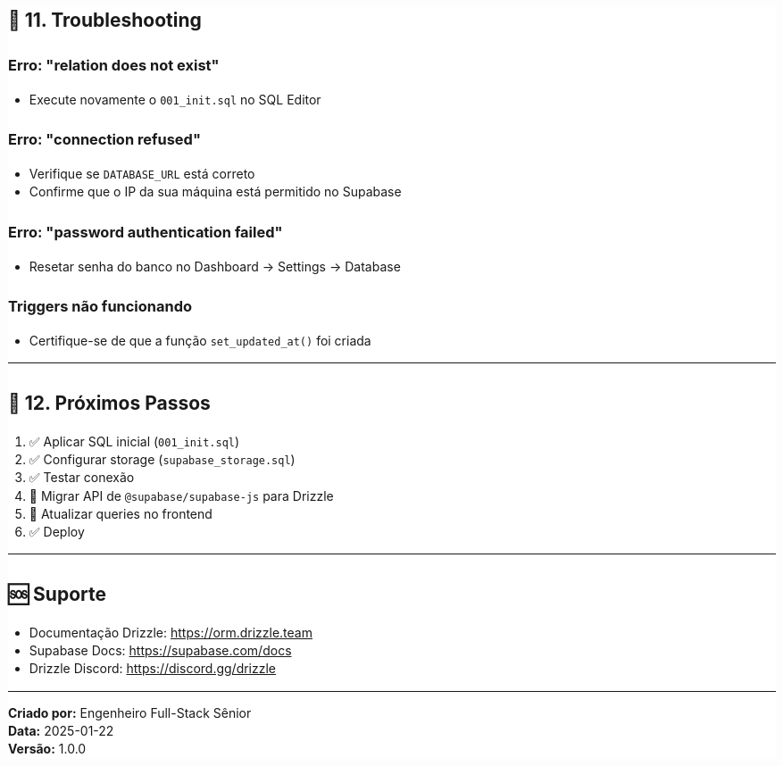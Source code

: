 ## 🐛 11. Troubleshooting

### Erro: "relation does not exist"
- Execute novamente o `001_init.sql` no SQL Editor

### Erro: "connection refused"
- Verifique se `DATABASE_URL` está correto
- Confirme que o IP da sua máquina está permitido no Supabase

### Erro: "password authentication failed"
- Resetar senha do banco no Dashboard → Settings → Database

### Triggers não funcionando
- Certifique-se de que a função `set_updated_at()` foi criada

---

## 📝 12. Próximos Passos

1. ✅ Aplicar SQL inicial (`001_init.sql`)
2. ✅ Configurar storage (`supabase_storage.sql`)
3. ✅ Testar conexão
4. 🔄 Migrar API de `@supabase/supabase-js` para Drizzle
5. 🔄 Atualizar queries no frontend
6. ✅ Deploy

---

## 🆘 Suporte

- Documentação Drizzle: https://orm.drizzle.team
- Supabase Docs: https://supabase.com/docs
- Drizzle Discord: https://discord.gg/drizzle

---

**Criado por:** Engenheiro Full-Stack Sênior  
**Data:** 2025-01-22  
**Versão:** 1.0.0
